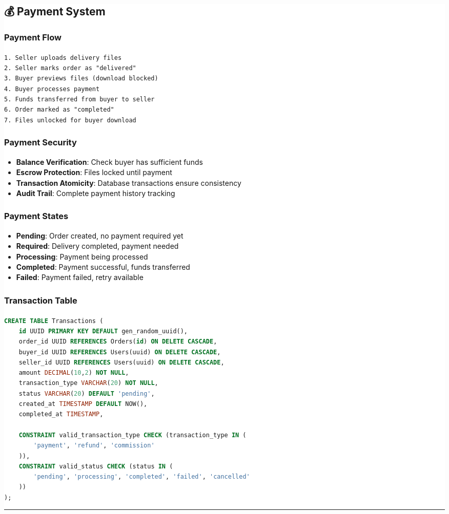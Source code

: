 ## 💰 Payment System

### Payment Flow
```
1. Seller uploads delivery files
2. Seller marks order as "delivered"
3. Buyer previews files (download blocked)
4. Buyer processes payment
5. Funds transferred from buyer to seller
6. Order marked as "completed"
7. Files unlocked for buyer download
```

### Payment Security
- **Balance Verification**: Check buyer has sufficient funds
- **Escrow Protection**: Files locked until payment
- **Transaction Atomicity**: Database transactions ensure consistency
- **Audit Trail**: Complete payment history tracking

### Payment States
- **Pending**: Order created, no payment required yet
- **Required**: Delivery completed, payment needed
- **Processing**: Payment being processed
- **Completed**: Payment successful, funds transferred
- **Failed**: Payment failed, retry available

### Transaction Table
```sql
CREATE TABLE Transactions (
    id UUID PRIMARY KEY DEFAULT gen_random_uuid(),
    order_id UUID REFERENCES Orders(id) ON DELETE CASCADE,
    buyer_id UUID REFERENCES Users(uuid) ON DELETE CASCADE,
    seller_id UUID REFERENCES Users(uuid) ON DELETE CASCADE,
    amount DECIMAL(10,2) NOT NULL,
    transaction_type VARCHAR(20) NOT NULL,
    status VARCHAR(20) DEFAULT 'pending',
    created_at TIMESTAMP DEFAULT NOW(),
    completed_at TIMESTAMP,
    
    CONSTRAINT valid_transaction_type CHECK (transaction_type IN (
        'payment', 'refund', 'commission'
    )),
    CONSTRAINT valid_status CHECK (status IN (
        'pending', 'processing', 'completed', 'failed', 'cancelled'
    ))
);
```

---
